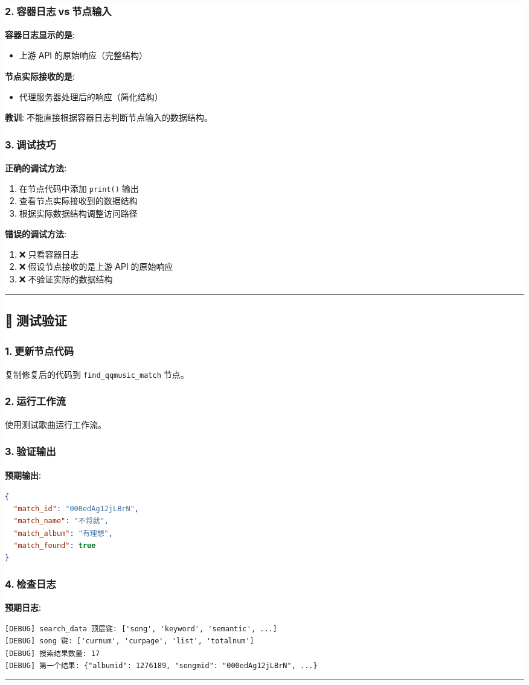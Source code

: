 ### 2. 容器日志 vs 节点输入

**容器日志显示的是**:

- 上游 API 的原始响应（完整结构）

**节点实际接收的是**:

- 代理服务器处理后的响应（简化结构）

**教训**: 不能直接根据容器日志判断节点输入的数据结构。

### 3. 调试技巧

**正确的调试方法**:

1. 在节点代码中添加 `print()` 输出
2. 查看节点实际接收到的数据结构
3. 根据实际数据结构调整访问路径

**错误的调试方法**:

1. ❌ 只看容器日志
2. ❌ 假设节点接收的是上游 API 的原始响应
3. ❌ 不验证实际的数据结构

---

## 🧪 测试验证

### 1. 更新节点代码

复制修复后的代码到 `find_qqmusic_match` 节点。

### 2. 运行工作流

使用测试歌曲运行工作流。

### 3. 验证输出

**预期输出**:

```json
{
  "match_id": "000edAg12jLBrN",
  "match_name": "不将就",
  "match_album": "有理想",
  "match_found": true
}
```

### 4. 检查日志

**预期日志**:

```
[DEBUG] search_data 顶层键: ['song', 'keyword', 'semantic', ...]
[DEBUG] song 键: ['curnum', 'curpage', 'list', 'totalnum']
[DEBUG] 搜索结果数量: 17
[DEBUG] 第一个结果: {"albumid": 1276189, "songmid": "000edAg12jLBrN", ...}
```

---